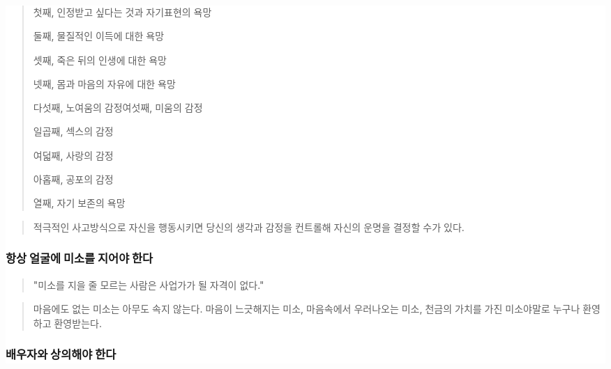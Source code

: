 > 첫째, 인정받고 싶다는 것과 자기표현의 욕망
>
> 둘째, 물질적인 이득에 대한 욕망
>
> 셋째, 죽은 뒤의 인생에 대한 욕망
>
> 넷째, 몸과 마음의 자유에 대한 욕망
>
> 다섯째, 노여움의 감정여섯째, 미움의 감정
>
> 일곱째, 섹스의 감정
>
> 여덟째, 사랑의 감정
>
> 아홉째, 공포의 감정
>
> 열째, 자기 보존의 욕망

> 적극적인 사고방식으로 자신을 행동시키면 당신의 생각과 감정을 컨트롤해 자신의 운명을 결정할 수가 있다.

### 항상 얼굴에 미소를 지어야 한다
> "미소를 지을 줄 모르는 사람은 사업가가 될 자격이 없다."

> 마음에도 없는 미소는 아무도 속지 않는다. 마음이 느긋해지는 미소, 마음속에서 우러나오는 미소, 천금의 가치를 가진 미소야말로 누구나 환영하고 환영받는다.

### 배우자와 상의해야 한다